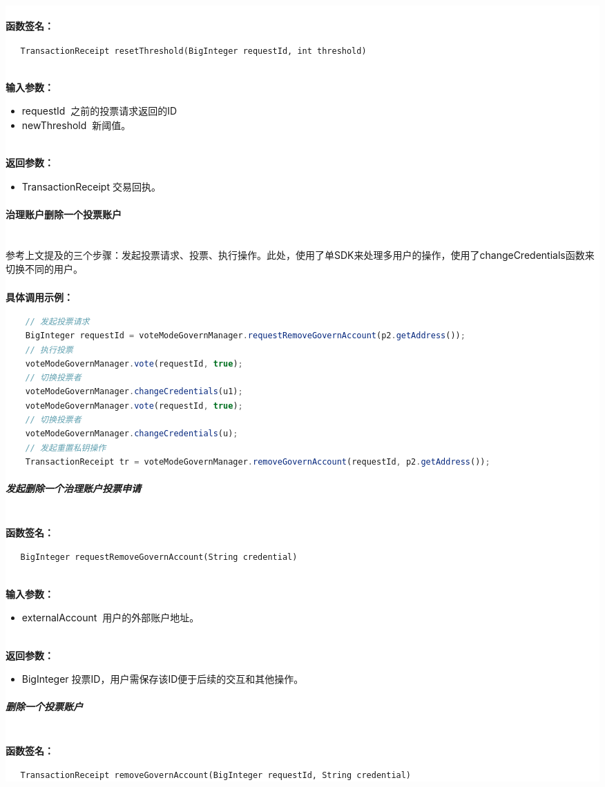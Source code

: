 <br />**函数签名：**<br />

```
   TransactionReceipt resetThreshold(BigInteger requestId, int threshold)
```

<br />**输入参数：**<br />

- requestId  之前的投票请求返回的ID
- newThreshold  新阈值。


<br />**返回参数：**<br />

- TransactionReceipt 交易回执。


#### 治理账户删除一个投票账户

<br />参考上文提及的三个步骤：发起投票请求、投票、执行操作。此处，使用了单SDK来处理多用户的操作，使用了changeCredentials函数来切换不同的用户。<br />
<br />**具体调用示例：**<br />

```javascript
    // 发起投票请求
    BigInteger requestId = voteModeGovernManager.requestRemoveGovernAccount(p2.getAddress());
    // 执行投票
    voteModeGovernManager.vote(requestId, true);
    // 切换投票者
    voteModeGovernManager.changeCredentials(u1);
    voteModeGovernManager.vote(requestId, true);
    // 切换投票者
    voteModeGovernManager.changeCredentials(u);
    // 发起重置私钥操作
    TransactionReceipt tr = voteModeGovernManager.removeGovernAccount(requestId, p2.getAddress());
```

##### 发起删除一个治理账户投票申请

<br />**函数签名：**<br />

```
   BigInteger requestRemoveGovernAccount(String credential)
```

<br />**输入参数：**<br />

- externalAccount  用户的外部账户地址。


<br />**返回参数：**<br />

- BigInteger 投票ID，用户需保存该ID便于后续的交互和其他操作。


##### 删除一个投票账户

<br />**函数签名：**<br />

```
   TransactionReceipt removeGovernAccount(BigInteger requestId, String credential)
```
